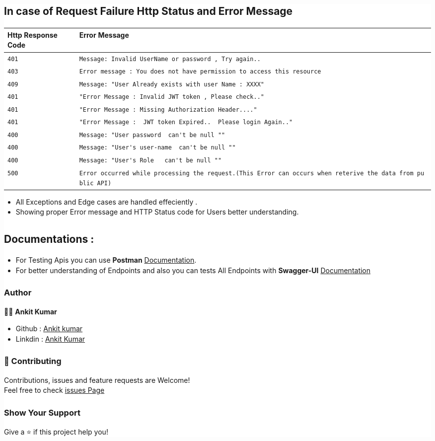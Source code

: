 ## In case of Request Failure Http Status and Error Message
| Http Response Code     | Error Message                |
| :-------- | :------------------------- |
| `401`    | `Message: Invalid UserName or password , Try again..` |
| `403`    | `Error message : You does not have permission to access this resource` |
| `409`    | `Message: "User Already exists with user Name : XXXX"` |
| `401`    | `"Error Message : Invalid JWT token , Please check.."` |
| `401`    | `"Error Message : Missing Authorization Header...."` |
| `401`    | `"Error Message :  JWT token Expired..  Please login Again.."` |
| `400`    | `Message: "User password  can't be null ""` |
| `400`    | `Message: "User's user-name  can't be null ""` |
| `400`    | `Message: "User's Role   can't be null ""` |
| `500`    | `Error occurred while processing the request.(This Error can occurs when reterive the data from public API)` |

* All Exceptions and Edge cases are handled effeciently .
* Showing proper Error message and HTTP Status code for Users better understanding.


## Documentations :
* For Testing Apis  you can use **Postman** [Documentation](https://documenter.getpostman.com/view/27811473/2sA35HZ2Rd).
* For better understanding of Endpoints and also you can tests All Endpoints with  **Swagger-UI** [Documentation](http://localhost:8080/swagger-ui/index.html#/)
### Author
 👨‍💼 **Ankit Kumar**
 + Github : [Ankit kumar](https://github.com/ankitk55?tab=repositories)
 + Linkdin : [Ankit Kumar](https://www.linkedin.com/in/ankit-kumar-7300581b3/)
 
### 🤝 Contributing
Contributions, issues and feature requests are Welcome!\
Feel free to check [issues Page](https://github.com/issues) 

### Show Your Support 
 Give a ⭐ if this project help you!
